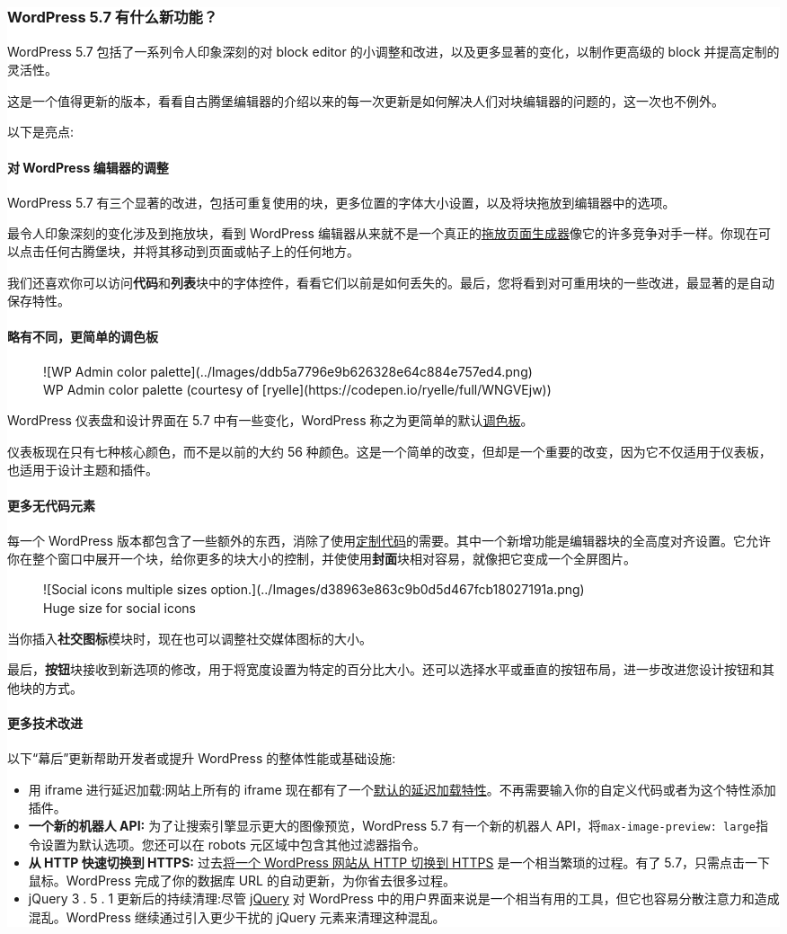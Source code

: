 ### WordPress 5.7 有什么新功能？

WordPress 5.7 包括了一系列令人印象深刻的对 block editor 的小调整和改进，以及更多显著的变化，以制作更高级的 block 并提高定制的灵活性。

这是一个值得更新的版本，看看自古腾堡编辑器的介绍以来的每一次更新是如何解决人们对块编辑器的问题的，这一次也不例外。

以下是亮点:

#### 对 WordPress 编辑器的调整

WordPress 5.7 有三个显著的改进，包括可重复使用的块，更多位置的字体大小设置，以及将块拖放到编辑器中的选项。

最令人印象深刻的变化涉及到拖放块，看到 WordPress 编辑器从来就不是一个真正的[拖放页面生成器](https://kinsta.com/blog/wordpress-page-builders/)像它的许多竞争对手一样。你现在可以点击任何古腾堡块，并将其移动到页面或帖子上的任何地方。

我们还喜欢你可以访问**代码**和**列表**块中的字体控件，看看它们以前是如何丢失的。最后，您将看到对可重用块的一些改进，最显著的是自动保存特性。

#### 略有不同，更简单的调色板

<figure id="attachment_90344" aria-describedby="caption-attachment-90344" style="width: 2880px" class="wp-caption aligncenter">![WP Admin color palette](../Images/ddb5a7796e9b626328e64c884e757ed4.png)

<figcaption id="caption-attachment-90344" class="wp-caption-text">WP Admin color palette (courtesy of [ryelle](https://codepen.io/ryelle/full/WNGVEjw))</figcaption>

</figure>

WordPress 仪表盘和设计界面在 5.7 中有一些变化，WordPress 称之为更简单的默认[调色板](https://kinsta.com/blog/website-color-schemes/)。

仪表板现在只有七种核心颜色，而不是以前的大约 56 种颜色。这是一个简单的改变，但却是一个重要的改变，因为它不仅适用于仪表板，也适用于设计主题和插件。

#### 更多无代码元素

每一个 WordPress 版本都包含了一些额外的东西，消除了使用[定制代码](https://kinsta.com/knowledgebase/edit-wordpress-code/)的需要。其中一个新增功能是编辑器块的全高度对齐设置。它允许你在整个窗口中展开一个块，给你更多的块大小的控制，并使使用**封面**块相对容易，就像把它变成一个全屏图片。

<figure id="attachment_90338" aria-describedby="caption-attachment-90338" style="width: 1116px" class="wp-caption aligncenter">![Social icons multiple sizes option.](../Images/d38963e863c9b0d5d467fcb18027191a.png)

<figcaption id="caption-attachment-90338" class="wp-caption-text">Huge size for social icons</figcaption>

</figure>

当你插入**社交图标**模块时，现在也可以调整社交媒体图标的大小。

最后，**按钮**块接收到新选项的修改，用于将宽度设置为特定的百分比大小。还可以选择水平或垂直的按钮布局，进一步改进您设计按钮和其他块的方式。

#### 更多技术改进

以下“幕后”更新帮助开发者或提升 WordPress 的整体性能或基础设施:

*   用 iframe 进行延迟加载:网站上所有的 iframe 现在都有了一个[默认的延迟加载特性](https://kinsta.com/blog/wordpress-5-7/#lazyloading-iframes)。不再需要输入你的自定义代码或者为这个特性添加插件。
*   **一个新的机器人 API:** 为了让搜索引擎显示更大的图像预览，WordPress 5.7 有一个新的机器人 API，将`max-image-preview: large`指令设置为默认选项。您还可以在 robots 元区域中包含其他过滤器指令。
*   **从 HTTP 快速切换到 HTTPS:** 过去[将一个 WordPress 网站从 HTTP 切换到 HTTPS](https://kinsta.com/blog/http-to-https/) 是一个相当繁琐的过程。有了 5.7，只需点击一下鼠标。WordPress 完成了你的数据库 URL 的自动更新，为你省去很多过程。
*   jQuery 3 . 5 . 1 更新后的持续清理:尽管 [jQuery](https://kinsta.com/knowledgebase/what-is-jquery/) 对 WordPress 中的用户界面来说是一个相当有用的工具，但它也容易分散注意力和造成混乱。WordPress 继续通过引入更少干扰的 jQuery 元素来清理这种混乱。
